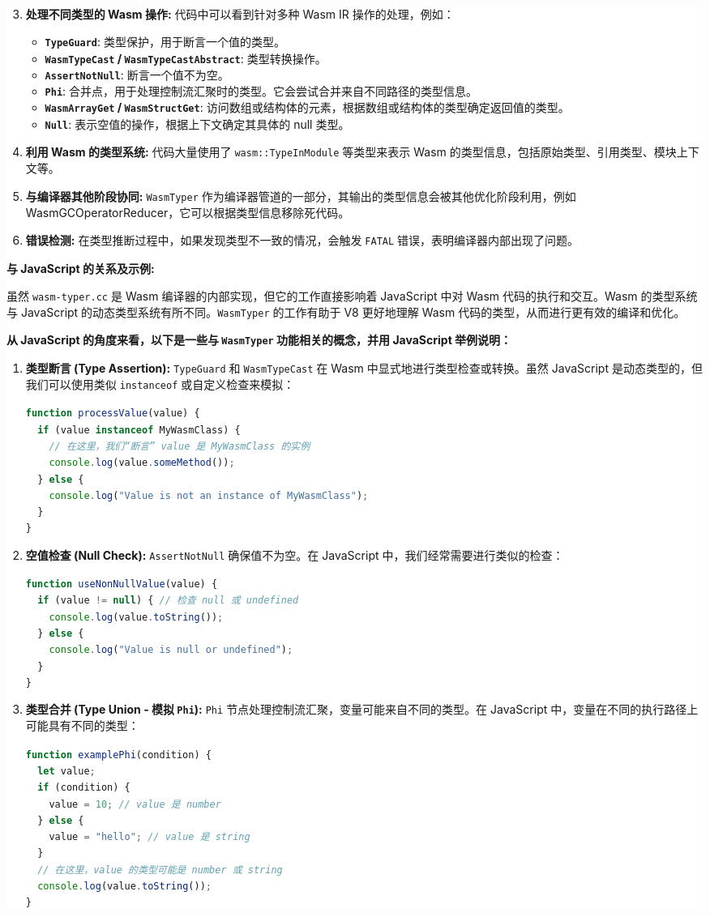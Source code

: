 3. **处理不同类型的 Wasm 操作:**  代码中可以看到针对多种 Wasm IR 操作的处理，例如：
    * **`TypeGuard`**: 类型保护，用于断言一个值的类型。
    * **`WasmTypeCast` / `WasmTypeCastAbstract`**: 类型转换操作。
    * **`AssertNotNull`**: 断言一个值不为空。
    * **`Phi`**: 合并点，用于处理控制流汇聚时的类型。它会尝试合并来自不同路径的类型信息。
    * **`WasmArrayGet` / `WasmStructGet`**: 访问数组或结构体的元素，根据数组或结构体的类型确定返回值的类型。
    * **`Null`**: 表示空值的操作，根据上下文确定其具体的 null 类型。

4. **利用 Wasm 的类型系统:**  代码大量使用了 `wasm::TypeInModule` 等类型来表示 Wasm 的类型信息，包括原始类型、引用类型、模块上下文等。

5. **与编译器其他阶段协同:**  `WasmTyper` 作为编译器管道的一部分，其输出的类型信息会被其他优化阶段利用，例如 WasmGCOperatorReducer，它可以根据类型信息移除死代码。

6. **错误检测:**  在类型推断过程中，如果发现类型不一致的情况，会触发 `FATAL` 错误，表明编译器内部出现了问题。

**与 JavaScript 的关系及示例:**

虽然 `wasm-typer.cc` 是 Wasm 编译器的内部实现，但它的工作直接影响着 JavaScript 中对 Wasm 代码的执行和交互。Wasm 的类型系统与 JavaScript 的动态类型系统有所不同。`WasmTyper` 的工作有助于 V8 更好地理解 Wasm 代码的类型，从而进行更有效的编译和优化。

**从 JavaScript 的角度来看，以下是一些与 `WasmTyper` 功能相关的概念，并用 JavaScript 举例说明：**

1. **类型断言 (Type Assertion):**  `TypeGuard` 和 `WasmTypeCast` 在 Wasm 中显式地进行类型检查或转换。虽然 JavaScript 是动态类型的，但我们可以使用类似 `instanceof` 或自定义检查来模拟：

   ```javascript
   function processValue(value) {
     if (value instanceof MyWasmClass) {
       // 在这里，我们“断言” value 是 MyWasmClass 的实例
       console.log(value.someMethod());
     } else {
       console.log("Value is not an instance of MyWasmClass");
     }
   }
   ```

2. **空值检查 (Null Check):** `AssertNotNull` 确保值不为空。在 JavaScript 中，我们经常需要进行类似的检查：

   ```javascript
   function useNonNullValue(value) {
     if (value != null) { // 检查 null 或 undefined
       console.log(value.toString());
     } else {
       console.log("Value is null or undefined");
     }
   }
   ```

3. **类型合并 (Type Union - 模拟 `Phi`):**  `Phi` 节点处理控制流汇聚，变量可能来自不同的类型。在 JavaScript 中，变量在不同的执行路径上可能具有不同的类型：

   ```javascript
   function examplePhi(condition) {
     let value;
     if (condition) {
       value = 10; // value 是 number
     } else {
       value = "hello"; // value 是 string
     }
     // 在这里，value 的类型可能是 number 或 string
     console.log(value.toString());
   }
   ```
